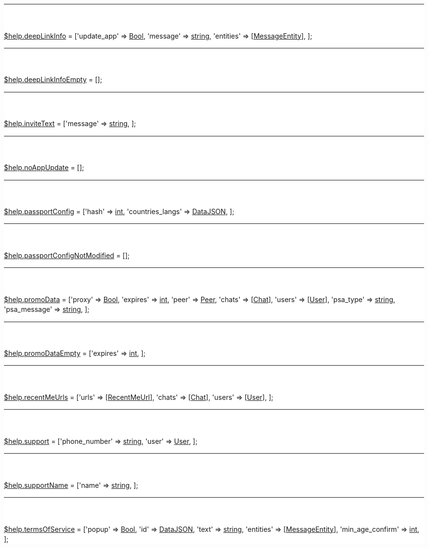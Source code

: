 ***
<br><br>[$help.deepLinkInfo](/API_docs/constructors/help.deepLinkInfo.html) = \['update_app' => [Bool](/API_docs/types/Bool.html), 'message' => [string](/API_docs/types/string.html), 'entities' => \[[MessageEntity](/API_docs/types/MessageEntity.html)\], \];<a name="help.deepLinkInfo"></a>  

***
<br><br>[$help.deepLinkInfoEmpty](/API_docs/constructors/help.deepLinkInfoEmpty.html) = \[\];<a name="help.deepLinkInfoEmpty"></a>  

***
<br><br>[$help.inviteText](/API_docs/constructors/help.inviteText.html) = \['message' => [string](/API_docs/types/string.html), \];<a name="help.inviteText"></a>  

***
<br><br>[$help.noAppUpdate](/API_docs/constructors/help.noAppUpdate.html) = \[\];<a name="help.noAppUpdate"></a>  

***
<br><br>[$help.passportConfig](/API_docs/constructors/help.passportConfig.html) = \['hash' => [int](/API_docs/types/int.html), 'countries_langs' => [DataJSON](/API_docs/types/DataJSON.html), \];<a name="help.passportConfig"></a>  

***
<br><br>[$help.passportConfigNotModified](/API_docs/constructors/help.passportConfigNotModified.html) = \[\];<a name="help.passportConfigNotModified"></a>  

***
<br><br>[$help.promoData](/API_docs/constructors/help.promoData.html) = \['proxy' => [Bool](/API_docs/types/Bool.html), 'expires' => [int](/API_docs/types/int.html), 'peer' => [Peer](/API_docs/types/Peer.html), 'chats' => \[[Chat](/API_docs/types/Chat.html)\], 'users' => \[[User](/API_docs/types/User.html)\], 'psa_type' => [string](/API_docs/types/string.html), 'psa_message' => [string](/API_docs/types/string.html), \];<a name="help.promoData"></a>  

***
<br><br>[$help.promoDataEmpty](/API_docs/constructors/help.promoDataEmpty.html) = \['expires' => [int](/API_docs/types/int.html), \];<a name="help.promoDataEmpty"></a>  

***
<br><br>[$help.recentMeUrls](/API_docs/constructors/help.recentMeUrls.html) = \['urls' => \[[RecentMeUrl](/API_docs/types/RecentMeUrl.html)\], 'chats' => \[[Chat](/API_docs/types/Chat.html)\], 'users' => \[[User](/API_docs/types/User.html)\], \];<a name="help.recentMeUrls"></a>  

***
<br><br>[$help.support](/API_docs/constructors/help.support.html) = \['phone_number' => [string](/API_docs/types/string.html), 'user' => [User](/API_docs/types/User.html), \];<a name="help.support"></a>  

***
<br><br>[$help.supportName](/API_docs/constructors/help.supportName.html) = \['name' => [string](/API_docs/types/string.html), \];<a name="help.supportName"></a>  

***
<br><br>[$help.termsOfService](/API_docs/constructors/help.termsOfService.html) = \['popup' => [Bool](/API_docs/types/Bool.html), 'id' => [DataJSON](/API_docs/types/DataJSON.html), 'text' => [string](/API_docs/types/string.html), 'entities' => \[[MessageEntity](/API_docs/types/MessageEntity.html)\], 'min_age_confirm' => [int](/API_docs/types/int.html), \];<a name="help.termsOfService"></a>  
